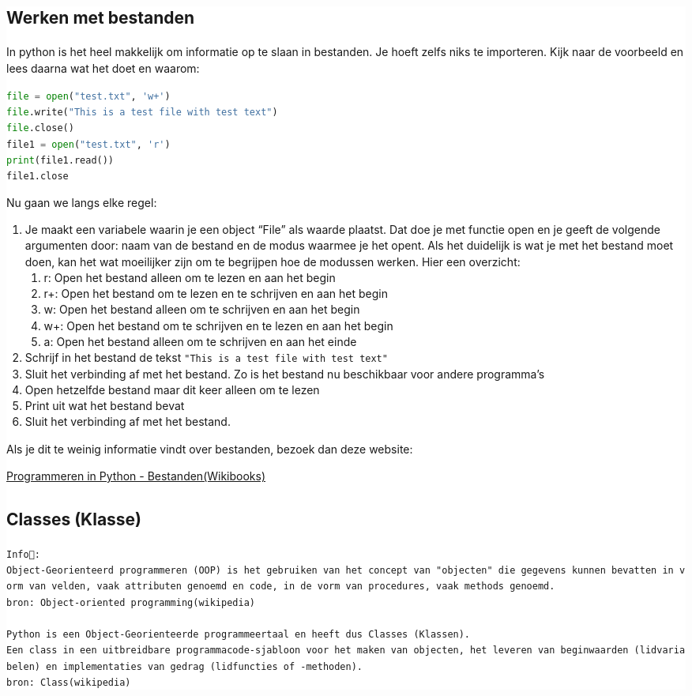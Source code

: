 

## Werken met bestanden

In python is het heel makkelijk om informatie op te slaan in bestanden. Je hoeft zelfs niks te importeren. Kijk naar de voorbeeld en lees daarna wat het doet en waarom:


```python
file = open("test.txt", 'w+')
file.write("This is a test file with test text")
file.close()
file1 = open("test.txt", 'r')
print(file1.read())
file1.close
```


Nu gaan we langs elke regel:



1. Je maakt een variabele waarin je een object “File” als waarde plaatst. Dat doe je met functie open en je geeft de volgende argumenten door: naam van de bestand en de modus waarmee je het opent. Als het duidelijk is wat je met het bestand moet doen, kan het wat moeilijker zijn om te begrijpen hoe de modussen werken. Hier een overzicht:
    1. r: Open het bestand alleen om te lezen en aan het begin 
    2. r+: Open het bestand om te lezen en te schrijven en aan het begin` `
    3. w: Open het bestand alleen om te schrijven en aan het begin
    4. w+: Open het bestand om te schrijven en te lezen en aan het begin 
    5. a: Open het bestand alleen om te schrijven en aan het einde 
2. Schrijf in het bestand de tekst `"This is a test file with test text" `
3. Sluit het verbinding af met het bestand. Zo is het bestand nu beschikbaar voor andere programma’s
4. Open hetzelfde bestand maar dit keer alleen om te lezen
5. Print uit wat het bestand bevat
6. Sluit het verbinding af met het bestand. 

Als je dit te weinig informatie vindt over bestanden, bezoek dan deze website: 

[Programmeren in Python - Bestanden(Wikibooks)](https://nl.wikibooks.org/wiki/Programmeren_in_Python/Bestanden)


## Classes (Klasse)


```
Info🙌:
Object-Georienteerd programmeren (OOP) is het gebruiken van het concept van "objecten" die gegevens kunnen bevatten in vorm van velden, vaak attributen genoemd en code, in de vorm van procedures, vaak methods genoemd.
bron: Object-oriented programming(wikipedia)

Python is een Object-Georienteerde programmeertaal en heeft dus Classes (Klassen).
Een class in een uitbreidbare programmacode-sjabloon voor het maken van objecten, het leveren van beginwaarden (lidvariabelen) en implementaties van gedrag (lidfuncties of -methoden). 
bron: Class(wikipedia) 
```
